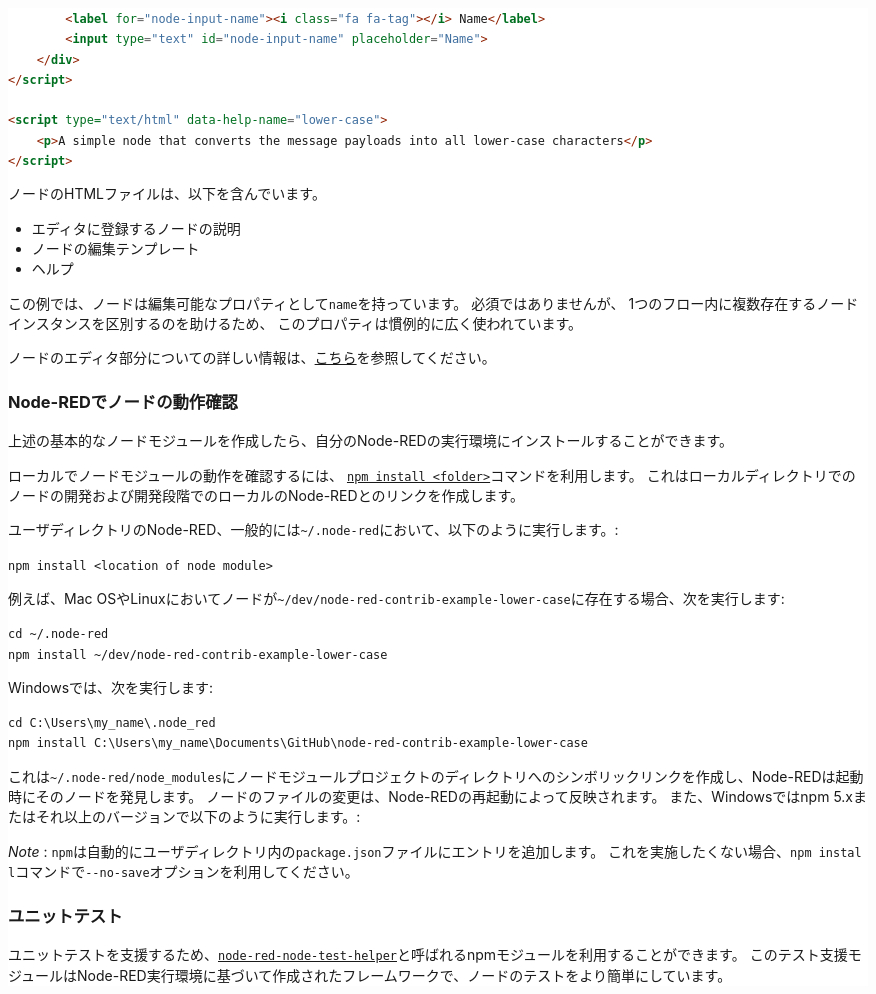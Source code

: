 ```html
        <label for="node-input-name"><i class="fa fa-tag"></i> Name</label>
        <input type="text" id="node-input-name" placeholder="Name">
    </div>
</script>

<script type="text/html" data-help-name="lower-case">
    <p>A simple node that converts the message payloads into all lower-case characters</p>
</script>
```

ノードのHTMLファイルは、以下を含んでいます。

 - エディタに登録するノードの説明
 - ノードの編集テンプレート
 - ヘルプ

この例では、ノードは編集可能なプロパティとして`name`を持っています。
必須ではありませんが、 1つのフロー内に複数存在するノードインスタンスを区別するのを助けるため、
このプロパティは慣例的に広く使われています。

ノードのエディタ部分についての詳しい情報は、[こちら](node-html)を参照してください。

### Node-REDでノードの動作確認

上述の基本的なノードモジュールを作成したら、自分のNode-REDの実行環境にインストールすることができます。

ローカルでノードモジュールの動作を確認するには、
[`npm install <folder>`](https://docs.npmjs.com/cli/install)コマンドを利用します。
これはローカルディレクトリでのノードの開発および開発段階でのローカルのNode-REDとのリンクを作成します。

ユーザディレクトリのNode-RED、一般的には`~/.node-red`において、以下のように実行します。:

    npm install <location of node module>

例えば、Mac OSやLinuxにおいてノードが`~/dev/node-red-contrib-example-lower-case`に存在する場合、次を実行します:

    cd ~/.node-red
    npm install ~/dev/node-red-contrib-example-lower-case

Windowsでは、次を実行します:

    cd C:\Users\my_name\.node_red
    npm install C:\Users\my_name\Documents\GitHub\node-red-contrib-example-lower-case

これは`~/.node-red/node_modules`にノードモジュールプロジェクトのディレクトリへのシンボリックリンクを作成し、Node-REDは起動時にそのノードを発見します。
ノードのファイルの変更は、Node-REDの再起動によって反映されます。
また、Windowsではnpm 5.xまたはそれ以上のバージョンで以下のように実行します。:

<div class="doc-callout">
<em>Note</em> :  <code>npm</code>は自動的にユーザディレクトリ内の<code>package.json</code>ファイルにエントリを追加します。
これを実施したくない場合、<code>npm install</code>コマンドで<code>--no-save</code>オプションを利用してください。
</div>

### ユニットテスト

ユニットテストを支援するため、[`node-red-node-test-helper`](https://www.npmjs.com/package/node-red-node-test-helper)と呼ばれるnpmモジュールを利用することができます。
このテスト支援モジュールはNode-RED実行環境に基づいて作成されたフレームワークで、ノードのテストをより簡単にしています。
